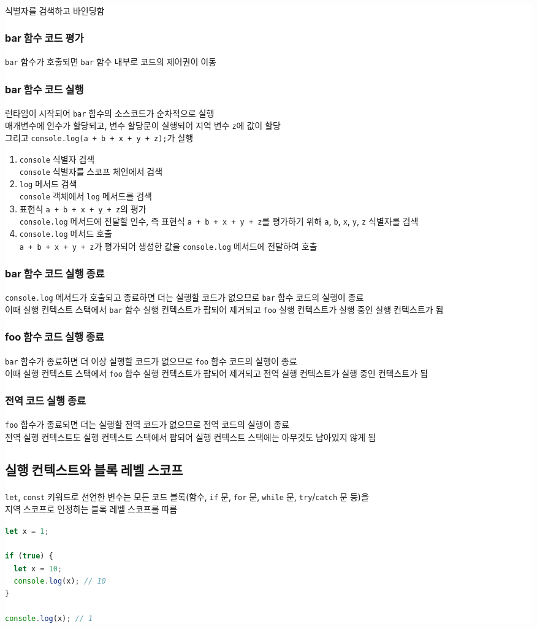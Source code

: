 식별자를 검색하고 바인딩함

### bar 함수 코드 평가

`bar` 함수가 호출되면 `bar` 함수 내부로 코드의 제어권이 이동

### bar 함수 코드 실행

런타임이 시작되어 `bar` 함수의 소스코드가 순차적으로 실행\
매개변수에 인수가 할당되고, 변수 할당문이 실행되어 지역 변수 `z`에 값이 할당\
그리고 `console.log(a + b + x + y + z);`가 실행

1. `console` 식별자 검색\
   `console` 식별자를 스코프 체인에서 검색
1. `log` 메서드 검색\
   `console` 객체에서 `log` 메서드를 검색
1. 표현식 `a + b + x + y + z`의 평가\
   `console.log` 메서드에 전달할 인수, 즉 표현식 `a + b + x + y + z`를 평가하기 위해 `a`, `b`, `x`, `y`, `z` 식별자를 검색
1. `console.log` 메서드 호출\
   `a + b + x + y + z`가 평가되어 생성한 값을 `console.log` 메서드에 전달하여 호출

### bar 함수 코드 실행 종료

`console.log` 메서드가 호출되고 종료하면 더는 실행할 코드가 없으므로 `bar` 함수 코드의 실행이 종료\
이때 실행 컨텍스트 스택에서 `bar` 함수 실행 컨텍스트가 팝되어 제거되고 `foo` 실행 컨텍스트가 실행 중인 실행 컨텍스트가 됨

### foo 함수 코드 실행 종료

`bar` 함수가 종료하면 더 이상 실행할 코드가 없으므로 `foo` 함수 코드의 실행이 종료\
이때 실행 컨텍스트 스택에서 `foo` 함수 실행 컨텍스트가 팝되어 제거되고 전역 실행 컨텍스트가 실행 중인 컨텍스트가 됨

### 전역 코드 실행 종료

`foo` 함수가 종료되면 더는 실행할 전역 코드가 없으므로 전역 코드의 실행이 종료\
전역 실행 컨텍스트도 실행 컨텍스트 스택에서 팝되어 실행 컨텍스트 스택에는 아무것도 남아있지 않게 됨

## 실행 컨텍스트와 블록 레벨 스코프

`let`, `const` 키워드로 선언한 변수는 모든 코드 블록(함수, `if` 문, `for` 문, `while` 문, `try`/`catch` 문 등)을\
지역 스코프로 인정하는 블록 레벨 스코프를 따름

```jsx
let x = 1;

if (true) {
  let x = 10;
  console.log(x); // 10
}

console.log(x); // 1
```
